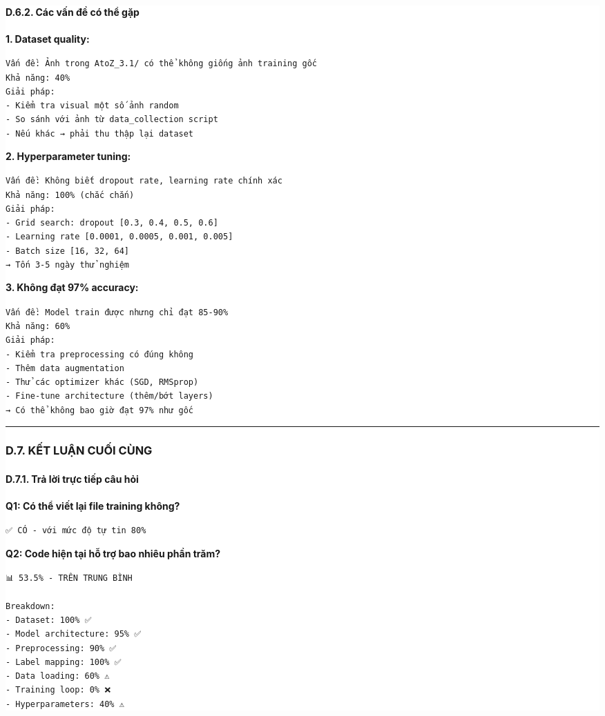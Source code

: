 #### D.6.2. Các vấn đề có thể gặp

**1. Dataset quality:**
```
Vấn đề: Ảnh trong AtoZ_3.1/ có thể không giống ảnh training gốc
Khả năng: 40%
Giải pháp: 
- Kiểm tra visual một số ảnh random
- So sánh với ảnh từ data_collection script
- Nếu khác → phải thu thập lại dataset
```

**2. Hyperparameter tuning:**
```
Vấn đề: Không biết dropout rate, learning rate chính xác
Khả năng: 100% (chắc chắn)
Giải pháp:
- Grid search: dropout [0.3, 0.4, 0.5, 0.6]
- Learning rate [0.0001, 0.0005, 0.001, 0.005]
- Batch size [16, 32, 64]
→ Tốn 3-5 ngày thử nghiệm
```

**3. Không đạt 97% accuracy:**
```
Vấn đề: Model train được nhưng chỉ đạt 85-90%
Khả năng: 60%
Giải pháp:
- Kiểm tra preprocessing có đúng không
- Thêm data augmentation
- Thử các optimizer khác (SGD, RMSprop)
- Fine-tune architecture (thêm/bớt layers)
→ Có thể không bao giờ đạt 97% như gốc
```

---

### D.7. KẾT LUẬN CUỐI CÙNG

#### D.7.1. Trả lời trực tiếp câu hỏi

**Q1: Có thể viết lại file training không?**
```
✅ CÓ - với mức độ tự tin 80%
```

**Q2: Code hiện tại hỗ trợ bao nhiêu phần trăm?**
```
📊 53.5% - TRÊN TRUNG BÌNH

Breakdown:
- Dataset: 100% ✅
- Model architecture: 95% ✅
- Preprocessing: 90% ✅
- Label mapping: 100% ✅
- Data loading: 60% ⚠️
- Training loop: 0% ❌
- Hyperparameters: 40% ⚠️
```
